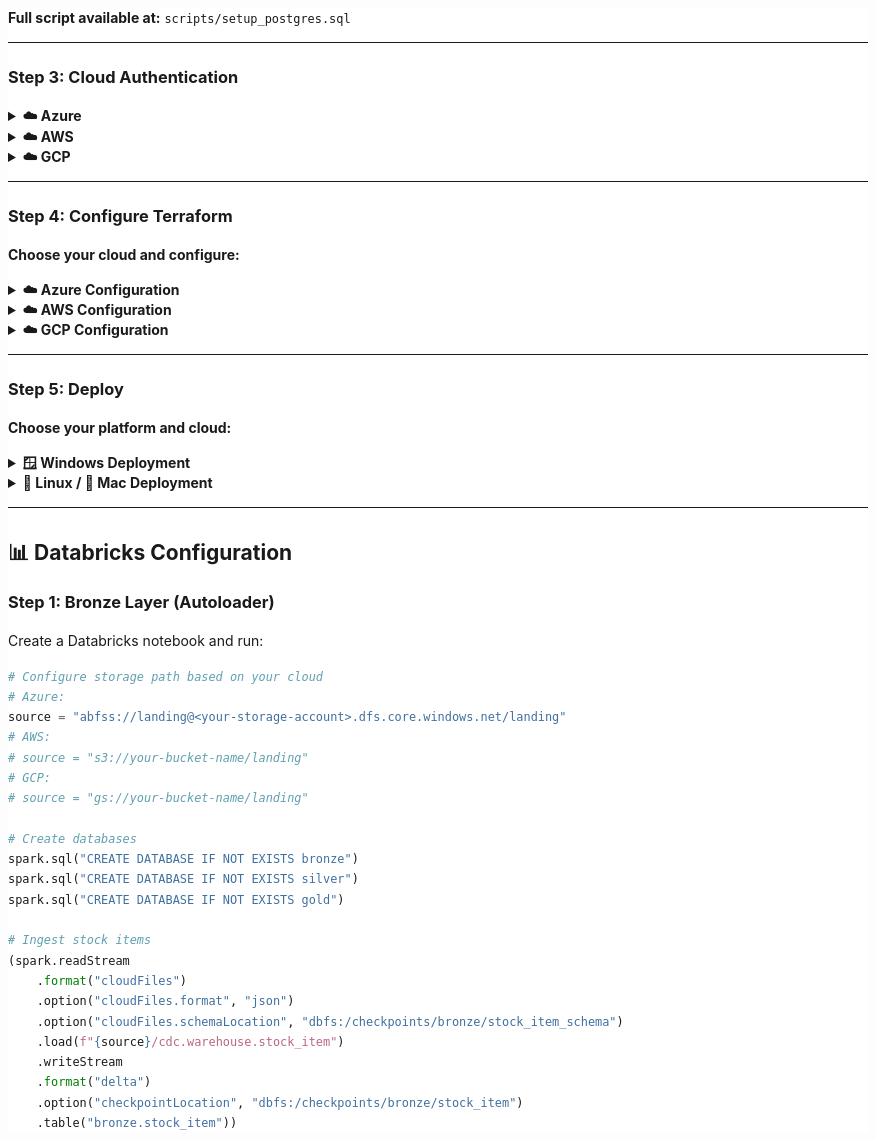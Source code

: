 ```sql
```

**Full script available at:** `scripts/setup_postgres.sql`

---

### Step 3: Cloud Authentication

<details><summary><b>☁️ Azure</b></summary></details>

<details><summary><b>☁️ AWS</b></summary></details>

<details><summary><b>☁️ GCP</b></summary></details>

---

### Step 4: Configure Terraform

**Choose your cloud and configure:**

<details><summary><b>☁️ Azure Configuration</b></summary></details>

<details><summary><b>☁️ AWS Configuration</b></summary></details>

<details><summary><b>☁️ GCP Configuration</b></summary></details>

---

### Step 5: Deploy

**Choose your platform and cloud:**

<details><summary><b>🪟 Windows Deployment</b></summary></details>

<details><summary><b>🐧 Linux / 🍎 Mac Deployment</b></summary></details>

---

## 📊 Databricks Configuration

### Step 1: Bronze Layer (Autoloader)

Create a Databricks notebook and run:

```python
# Configure storage path based on your cloud
# Azure:
source = "abfss://landing@<your-storage-account>.dfs.core.windows.net/landing"
# AWS:
# source = "s3://your-bucket-name/landing"
# GCP:
# source = "gs://your-bucket-name/landing"

# Create databases
spark.sql("CREATE DATABASE IF NOT EXISTS bronze")
spark.sql("CREATE DATABASE IF NOT EXISTS silver")
spark.sql("CREATE DATABASE IF NOT EXISTS gold")

# Ingest stock items
(spark.readStream
    .format("cloudFiles")
    .option("cloudFiles.format", "json")
    .option("cloudFiles.schemaLocation", "dbfs:/checkpoints/bronze/stock_item_schema")
    .load(f"{source}/cdc.warehouse.stock_item")
    .writeStream
    .format("delta")
    .option("checkpointLocation", "dbfs:/checkpoints/bronze/stock_item")
    .table("bronze.stock_item"))
```
